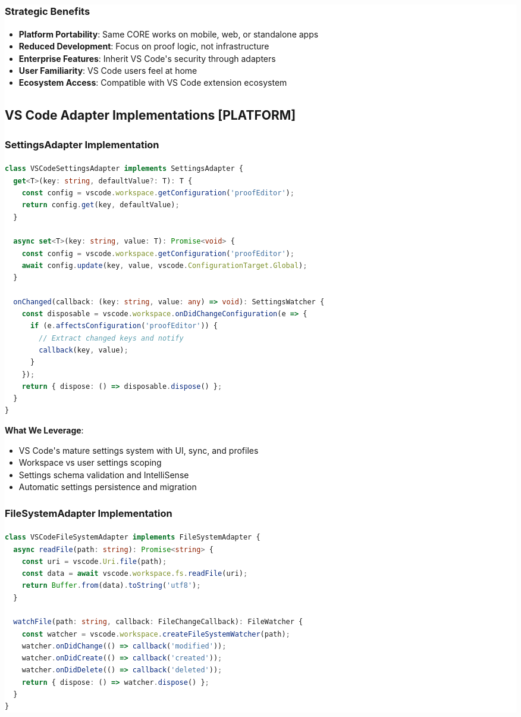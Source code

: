 ### Strategic Benefits
- **Platform Portability**: Same CORE works on mobile, web, or standalone apps
- **Reduced Development**: Focus on proof logic, not infrastructure
- **Enterprise Features**: Inherit VS Code's security through adapters
- **User Familiarity**: VS Code users feel at home
- **Ecosystem Access**: Compatible with VS Code extension ecosystem

## VS Code Adapter Implementations [PLATFORM]

### SettingsAdapter Implementation

```typescript
class VSCodeSettingsAdapter implements SettingsAdapter {
  get<T>(key: string, defaultValue?: T): T {
    const config = vscode.workspace.getConfiguration('proofEditor');
    return config.get(key, defaultValue);
  }
  
  async set<T>(key: string, value: T): Promise<void> {
    const config = vscode.workspace.getConfiguration('proofEditor');
    await config.update(key, value, vscode.ConfigurationTarget.Global);
  }
  
  onChanged(callback: (key: string, value: any) => void): SettingsWatcher {
    const disposable = vscode.workspace.onDidChangeConfiguration(e => {
      if (e.affectsConfiguration('proofEditor')) {
        // Extract changed keys and notify
        callback(key, value);
      }
    });
    return { dispose: () => disposable.dispose() };
  }
}
```

**What We Leverage**: 
- VS Code's mature settings system with UI, sync, and profiles
- Workspace vs user settings scoping
- Settings schema validation and IntelliSense
- Automatic settings persistence and migration

### FileSystemAdapter Implementation

```typescript
class VSCodeFileSystemAdapter implements FileSystemAdapter {
  async readFile(path: string): Promise<string> {
    const uri = vscode.Uri.file(path);
    const data = await vscode.workspace.fs.readFile(uri);
    return Buffer.from(data).toString('utf8');
  }
  
  watchFile(path: string, callback: FileChangeCallback): FileWatcher {
    const watcher = vscode.workspace.createFileSystemWatcher(path);
    watcher.onDidChange(() => callback('modified'));
    watcher.onDidCreate(() => callback('created'));
    watcher.onDidDelete(() => callback('deleted'));
    return { dispose: () => watcher.dispose() };
  }
}
```
